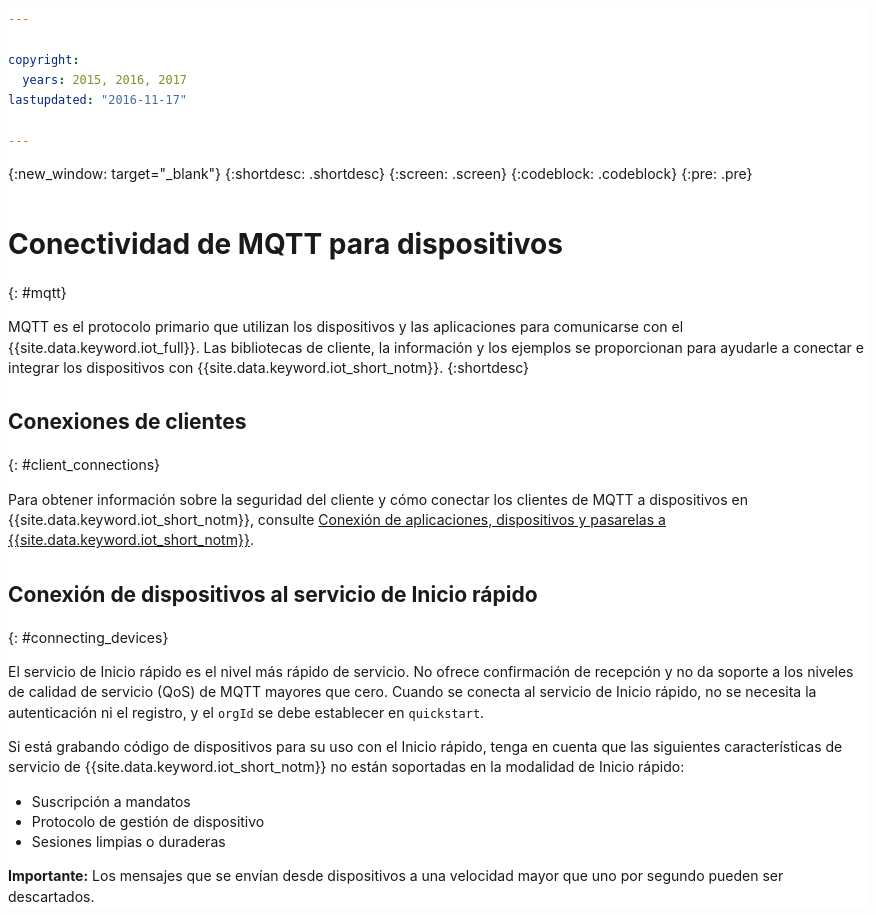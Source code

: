 ```yaml
---

copyright:
  years: 2015, 2016, 2017
lastupdated: "2016-11-17"

---
```


{:new_window: target="_blank"}
{:shortdesc: .shortdesc}
{:screen: .screen}
{:codeblock: .codeblock}
{:pre: .pre}


# Conectividad de MQTT para dispositivos
{: #mqtt}

MQTT es el protocolo primario que utilizan los dispositivos y las aplicaciones para comunicarse con el {{site.data.keyword.iot_full}}. Las bibliotecas de cliente, la información y los ejemplos se proporcionan para ayudarle a conectar e integrar los dispositivos con {{site.data.keyword.iot_short_notm}}.
{:shortdesc}

## Conexiones de clientes
{: #client_connections}

Para obtener información sobre la seguridad del cliente y cómo conectar los clientes de MQTT a dispositivos en {{site.data.keyword.iot_short_notm}}, consulte [Conexión de aplicaciones, dispositivos y pasarelas a {{site.data.keyword.iot_short_notm}}](../reference/security/connect_devices_apps_gw.html).


## Conexión de dispositivos al servicio de Inicio rápido
{: #connecting_devices}

El servicio de Inicio rápido es el nivel más rápido de servicio. No ofrece confirmación de recepción y no da soporte a los niveles de calidad de servicio (QoS) de MQTT mayores que cero. Cuando se conecta al servicio de Inicio rápido, no se necesita la autenticación ni el registro, y el `orgId` se debe establecer en `quickstart`.

Si está grabando código de dispositivos para su uso con el Inicio rápido, tenga en cuenta que las siguientes características de servicio de {{site.data.keyword.iot_short_notm}} no están soportadas en la modalidad de Inicio rápido:

-  Suscripción a mandatos
-  Protocolo de gestión de dispositivo
-  Sesiones limpias o duraderas

**Importante:** Los mensajes que se envían desde dispositivos a una velocidad mayor que uno por segundo pueden ser descartados.
